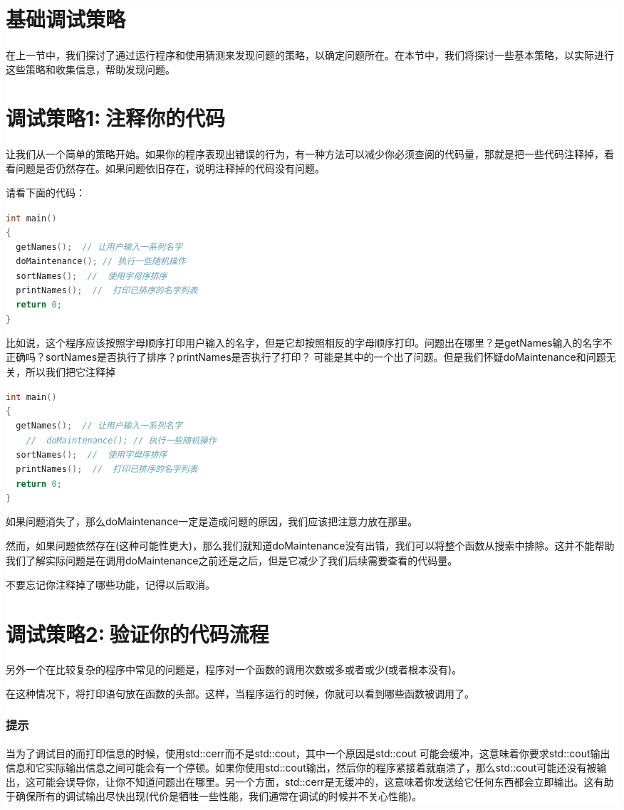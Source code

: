 # 基础调试策略



在上一节中，我们探讨了通过运行程序和使用猜测来发现问题的策略，以确定问题所在。在本节中，我们将探讨一些基本策略，以实际进行这些策略和收集信息，帮助发现问题。

# 调试策略1: 注释你的代码

让我们从一个简单的策略开始。如果你的程序表现出错误的行为，有一种方法可以减少你必须查阅的代码量，那就是把一些代码注释掉，看看问题是否仍然存在。如果问题依旧存在，说明注释掉的代码没有问题。

请看下面的代码：

```c++
int main()
{
  getNames();  // 让用户输入一系列名字
  doMaintenance(); // 执行一些随机操作
  sortNames();  //	使用字母序排序
  printNames();  //  打印已排序的名字列表
  return 0;
}
```

比如说，这个程序应该按照字母顺序打印用户输入的名字，但是它却按照相反的字母顺序打印。问题出在哪里？是getNames输入的名字不正确吗？sortNames是否执行了排序？printNames是否执行了打印？ 可能是其中的一个出了问题。但是我们怀疑doMaintenance和问题无关，所以我们把它注释掉

```c++
int main()
{
  getNames();  // 让用户输入一系列名字
	//  doMaintenance(); // 执行一些随机操作
  sortNames();  //	使用字母序排序
  printNames();  //  打印已排序的名字列表
  return 0;
}
```

如果问题消失了，那么doMaintenance一定是造成问题的原因，我们应该把注意力放在那里。

然而，如果问题依然存在(这种可能性更大)，那么我们就知道doMaintenance没有出错，我们可以将整个函数从搜索中排除。这并不能帮助我们了解实际问题是在调用doMaintenance之前还是之后，但是它减少了我们后续需要查看的代码量。

不要忘记你注释掉了哪些功能，记得以后取消。

# 调试策略2: 验证你的代码流程

另外一个在比较复杂的程序中常见的问题是，程序对一个函数的调用次数或多或者或少(或者根本没有)。

在这种情况下，将打印语句放在函数的头部。这样，当程序运行的时候，你就可以看到哪些函数被调用了。

### 提示

当为了调试目的而打印信息的时候，使用std::cerr而不是std::cout，其中一个原因是std::cout 可能会缓冲，这意味着你要求std::cout输出信息和它实际输出信息之间可能会有一个停顿。如果你使用std::cout输出，然后你的程序紧接着就崩溃了，那么std::cout可能还没有被输出，这可能会误导你，让你不知道问题出在哪里。另一个方面，std::cerr是无缓冲的，这意味着你发送给它任何东西都会立即输出。这有助于确保所有的调试输出尽快出现(代价是牺牲一些性能，我们通常在调试的时候并不关心性能)。

